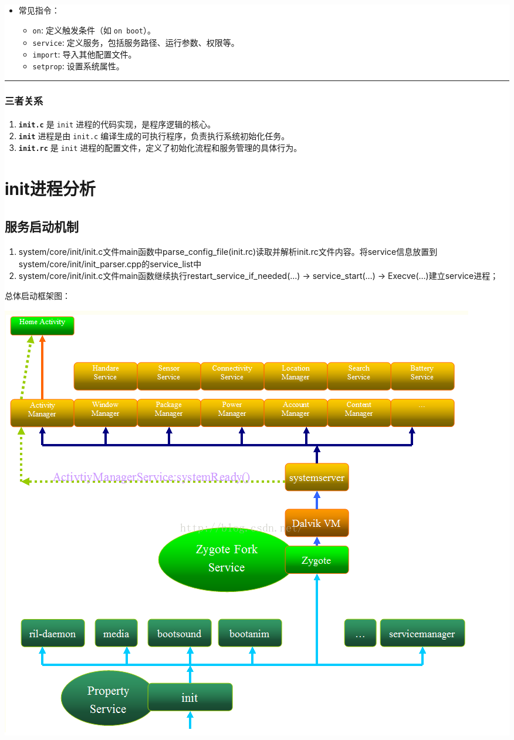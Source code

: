 - 常见指令：

  - `on`: 定义触发条件（如 `on boot`）。
  - `service`: 定义服务，包括服务路径、运行参数、权限等。
  - `import`: 导入其他配置文件。
  - `setprop`: 设置系统属性。

------

### 三者关系

1. **`init.c`** 是 `init` 进程的代码实现，是程序逻辑的核心。
2. **`init`** 进程是由 `init.c` 编译生成的可执行程序，负责执行系统初始化任务。
3. **`init.rc`** 是 `init` 进程的配置文件，定义了初始化流程和服务管理的具体行为。

# init进程分析

## 服务启动机制

1. system/core/init/init.c文件main函数中parse_config_file(init.rc)读取并解析init.rc文件内容。将service信息放置到system/core/init/init_parser.cpp的service_list中
2. system/core/init/init.c文件main函数继续执行restart_service_if_needed(…) -> service_start(…) -> Execve(…)建立service进程；

总体启动框架图：

 ![img](1-2.init.c_imgs\VbbMfMQrf9F.png)
